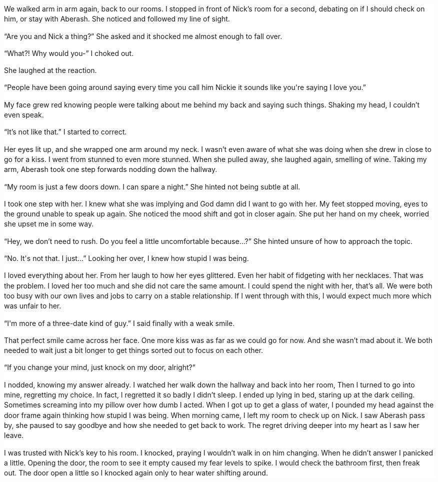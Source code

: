 We walked arm in arm again, back to our rooms. I stopped in front of Nick’s room for a second, debating on if I should check on him, or stay with Aberash. She noticed and followed my line of sight.  

“Are you and Nick a thing?” She asked and it shocked me almost enough to fall over.  

“What?! Why would you-” I choked out.  

She laughed at the reaction.  

“People have been going around saying every time you call him Nickie it sounds like you're saying I love you.”  

My face grew red knowing people were talking about me behind my back and saying such things. Shaking my head, I couldn’t even speak.   

“It’s not like that.” I started to correct.  

Her eyes lit up, and she wrapped one arm around my neck. I wasn’t even aware of what she was doing when she drew in close to go for a kiss. I went from stunned to even more stunned. When she pulled away, she laughed again, smelling of wine. Taking my arm, Aberash took one step forwards nodding down the hallway.  

“My room is just a few doors down. I can spare a night.” She hinted not being subtle at all.  

I took one step with her. I knew what she was implying and God damn did I want to go with her. My feet stopped moving, eyes to the ground unable to speak up again. She noticed the mood shift and got in closer again. She put her hand on my cheek, worried she upset me in some way.  

“Hey, we don’t need to rush. Do you feel a little uncomfortable because...?” She hinted unsure of how to approach the topic.  

“No. It's not that. I just...” Looking her over, I knew how stupid I was being. 

I loved everything about her. From her laugh to how her eyes glittered. Even her habit of fidgeting with her necklaces. That was the problem. I loved her too much and she did not care the same amount. I could spend the night with her, that’s all. We were both too busy with our own lives and jobs to carry on a stable relationship. If I went through with this, I would expect much more which was unfair to her. 

“I'm more of a three-date kind of guy.” I said finally with a weak smile.  

That perfect smile came across her face. One more kiss was as far as we could go for now. And she wasn’t mad about it. We both needed to wait just a bit longer to get things sorted out to focus on each other.  

“If you change your mind, just knock on my door, alright?”  

I nodded, knowing my answer already. I watched her walk down the hallway and back into her room, Then I turned to go into mine, regretting my choice. In fact, I regretted it so badly I didn’t sleep. I ended up lying in bed, staring up at the dark ceiling. Sometimes screaming into my pillow over how dumb I acted. When I got up to get a glass of water, I pounded my head against the door frame again thinking how stupid I was being. When morning came, I left my room to check up on Nick. I saw Aberash pass by, she paused to say goodbye and how she needed to get back to work. The regret driving deeper into my heart as I saw her leave.  

I was trusted with Nick’s key to his room. I knocked, praying I wouldn’t walk in on him changing. When he didn’t answer I panicked a little. Opening the door, the room to see it empty caused my fear levels to spike. I would check the bathroom first, then freak out. The door open a little so I knocked again only to hear water shifting around.  
